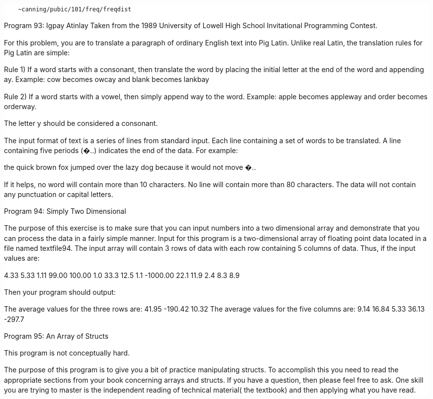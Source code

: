       	~canning/pubic/101/freq/freqdist

Program 93: Igpay Atinlay
Taken from the 1989 University of Lowell High School Invitational Programming Contest.

For this problem, you are to translate a paragraph of ordinary English text into Pig Latin. Unlike real Latin, the 
translation rules for Pig Latin are simple: 

Rule 1) If a word starts with a consonant, then translate the word by placing the initial letter at the end of the word 
and appending ay. Example: cow becomes owcay and blank becomes lankbay

Rule 2) If a word starts with a vowel, then simply append way to the word. Example: apple becomes appleway and 
order becomes orderway.

The letter y should be considered a consonant.

The input format of text is a series of lines from standard input. Each line containing a set of words to be translated. 
A line containing five periods (�..) indicates the end of the data. For example:

the quick brown fox
jumped over the lazy dog
because it would not move
�..

If it helps, no word will contain more than 10 characters. No line will contain more than 80 characters. The data will 
not contain any punctuation or capital letters.

Program 94: Simply Two Dimensional 

The purpose of this exercise is to make sure that you can input numbers into a two dimensional array and 
demonstrate that you can process the data in a fairly simple manner. Input for this program is a two-dimensional 
array of floating point data located in a file named textfile94.  The input array will contain 3 rows of data with each 
row containing 5 columns of data. Thus, if the input values are:

4.33	5.33	1.11	99.00	100.00
1.0	33.3	12.5	1.1	-1000.00
22.1	11.9	2.4	8.3	8.9

Then your program should output:

The average values for the three rows are:		41.95		-190.42	10.32
The average values for the five columns are:		9.14		16.84		5.33	36.13	-297.7

Program 95: An Array of Structs

This program is not conceptually hard.

The purpose of this program is to give you a bit of practice manipulating structs. To accomplish this you need to 
read the appropriate sections from your book concerning arrays and structs. If you have a question, then please feel 
free to ask. One skill you are trying to master is the independent reading of technical material( the textbook) and 
then applying what you have read.
